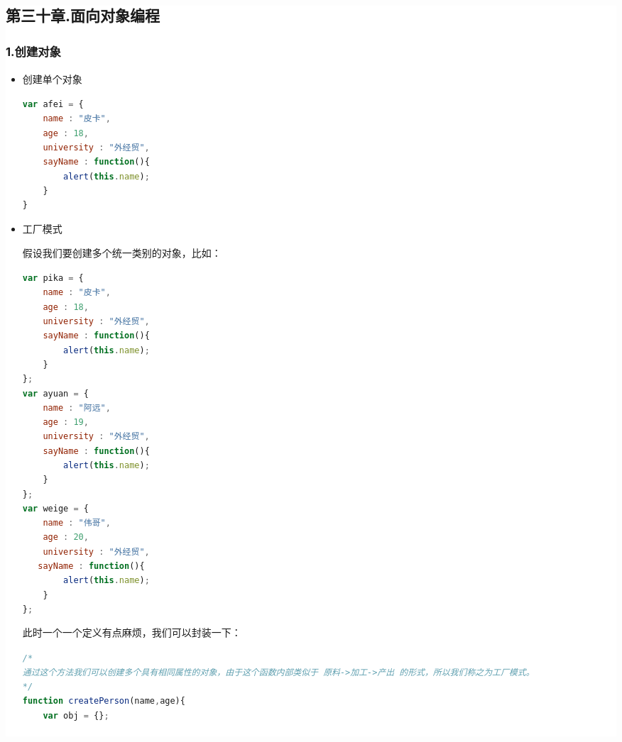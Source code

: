 ## 第三十章.面向对象编程

### 1.创建对象

- 创建单个对象

    ```js
    var afei = {
        name : "皮卡",
        age : 18,
        university : "外经贸",
        sayName : function(){
            alert(this.name);
        }
    }
    ```

- 工厂模式

    假设我们要创建多个统一类别的对象，比如：

    ```js
    var pika = {
        name : "皮卡",
        age : 18,
        university : "外经贸",
        sayName : function(){
            alert(this.name);
        }
    };
    var ayuan = {
        name : "阿远",
        age : 19,
        university : "外经贸",
        sayName : function(){
            alert(this.name);
        }
    };
    var weige = {
        name : "伟哥",
        age : 20,
        university : "外经贸",
       sayName : function(){
            alert(this.name);
        }
    };
    ```

    此时一个一个定义有点麻烦，我们可以封装一下：

    ```js
    /*
    通过这个方法我们可以创建多个具有相同属性的对象，由于这个函数内部类似于 原料->加工->产出 的形式，所以我们称之为工厂模式。
    */
    function createPerson(name,age){
        var obj = {};
        